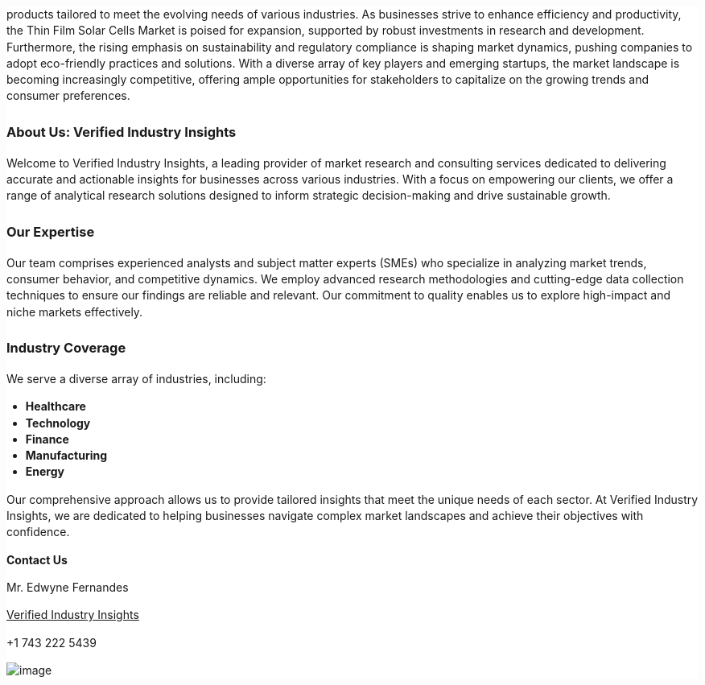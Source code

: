 products tailored to meet the evolving needs of various industries. As businesses strive to enhance efficiency and productivity, the Thin Film Solar Cells Market is poised for expansion, supported by robust investments in research and development. Furthermore, the rising emphasis on sustainability and regulatory compliance is shaping market dynamics, pushing companies to adopt eco-friendly practices and solutions. With a diverse array of key players and emerging startups, the market landscape is becoming increasingly competitive, offering ample opportunities for stakeholders to capitalize on the growing trends and consumer preferences.</p><h3>About Us: Verified Industry Insights</h3><p>Welcome to Verified Industry Insights, a leading provider of market research and consulting services dedicated to delivering accurate and actionable insights for businesses across various industries. With a focus on empowering our clients, we offer a range of analytical research solutions designed to inform strategic decision-making and drive sustainable growth.</p><h3>Our Expertise</h3><p>Our team comprises experienced analysts and subject matter experts (SMEs) who specialize in analyzing market trends, consumer behavior, and competitive dynamics. We employ advanced research methodologies and cutting-edge data collection techniques to ensure our findings are reliable and relevant. Our commitment to quality enables us to explore high-impact and niche markets effectively.</p><h3>Industry Coverage</h3><p>We serve a diverse array of industries, including:</p><ul><li><strong>Healthcare</strong></li><li><strong>Technology</strong></li><li><strong>Finance</strong></li><li><strong>Manufacturing</strong></li><li><strong>Energy</strong></li></ul><p>Our comprehensive approach allows us to provide tailored insights that meet the unique needs of each sector. At Verified Industry Insights, we are dedicated to helping businesses navigate complex market landscapes and achieve their objectives with confidence.</p><p><strong>Contact Us</strong></p><p>Mr. Edwyne Fernandes</p><p><a href="https://www.verifiedindustryinsights.com/">Verified Industry Insights</a></p><p>+1 743 222 5439</p>
![image](https://github.com/user-attachments/assets/dacb253c-90fe-4387-9868-9220246394a2)
